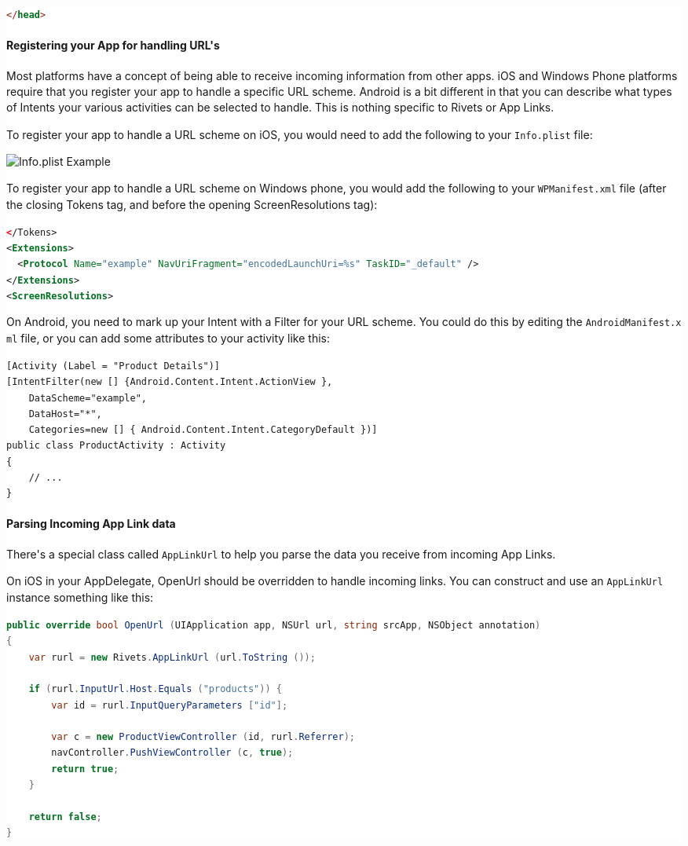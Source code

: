```html
</head>
```


#### Registering your App for handling URL's

Most platforms have a concept of being able to receive incoming information from other apps.  iOS and Windows Phone platforms require that you register your app to handle a specific URL scheme.  Android is a bit different in that you can describe what types of Intents your various activities can be selected to handle.  This is nothing specific to Rivets or App Links.

To register your app to handle a URL scheme on iOS, you would need to add the following to your `Info.plist` file:

![Info.plist Example](https://raw.githubusercontent.com/Redth/Rivets/master/component/iOSInfoPlist.png)

To register your app to handle a URL scheme on Windows phone, you would add the following to your `WPManifest.xml` file (after the closing Tokens tag, and before the opening ScreenResolutions tag):

```xml
</Tokens>
<Extensions>
  <Protocol Name="example" NavUriFragment="encodedLaunchUri=%s" TaskID="_default" />
</Extensions>
<ScreenResolutions>
```

On Android, you need to mark up your Intent with a Filter for your URL scheme.  You could do this by editing the `AndroidManifest.xml` file, or you can add some attributes to your activity like this:

```
[Activity (Label = "Product Details")]			
[IntentFilter(new [] {Android.Content.Intent.ActionView }, 
	DataScheme="example", 
	DataHost="*", 
	Categories=new [] { Android.Content.Intent.CategoryDefault })]
public class ProductActivity : Activity
{
	// ...
}
```


#### Parsing Incoming App Link data

There's a special class called `AppLinkUrl` to help you parse the data you receive from incoming App Links.

On iOS in your AppDelegate, OpenUrl should be overridden to handle incoming links.  You can construct and use an `AppLinkUrl` instance something like this:

```csharp
public override bool OpenUrl (UIApplication app, NSUrl url, string srcApp, NSObject annotation)
{
	var rurl = new Rivets.AppLinkUrl (url.ToString ());

	if (rurl.InputUrl.Host.Equals ("products")) {
		var id = rurl.InputQueryParameters ["id"];

		var c = new ProductViewController (id, rurl.Referrer);
		navController.PushViewController (c, true);
		return true;
	}
	
	return false;
}

```
